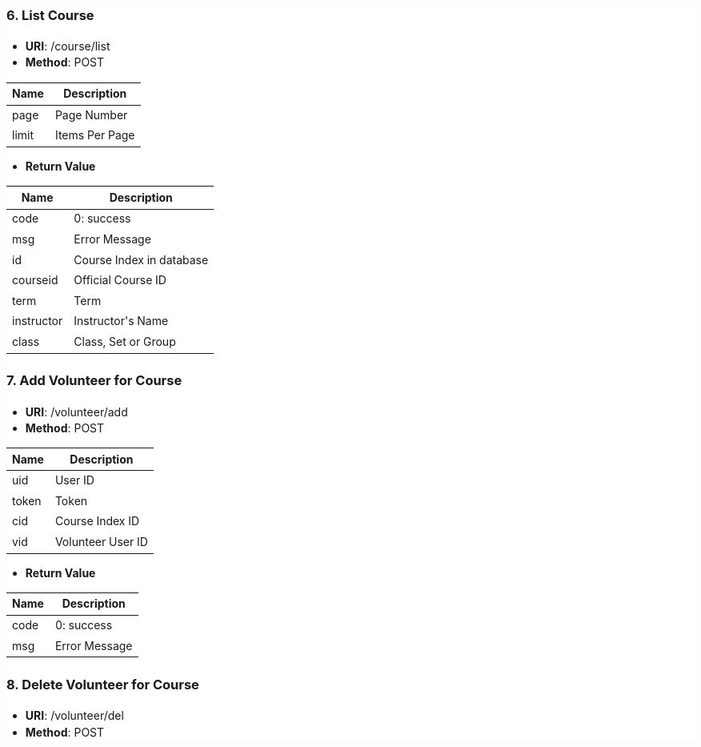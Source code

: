 ### 6. List Course
* **URI**: /course/list
* **Method**: POST

| Name | Description |
| ---- |---- |
| page  | Page Number |
| limit | Items Per Page |

* **Return Value**

| Name | Description |
| ---- |---- |
| code  | 0: success |
| msg  | Error Message |
| id  | Course Index in database |
| courseid  | Official Course ID |
| term  | Term |
| instructor  | Instructor's Name |
| class  | Class, Set or Group |

### 7. Add Volunteer for Course
* **URI**: /volunteer/add
* **Method**: POST

| Name | Description |
| ---- |---- |
| uid  | User ID |
| token | Token |
| cid | Course Index ID |
| vid | Volunteer User ID |

* **Return Value**

| Name | Description |
| ---- |---- |
| code  | 0: success |
| msg  | Error Message |

### 8. Delete Volunteer for Course
* **URI**: /volunteer/del
* **Method**: POST
